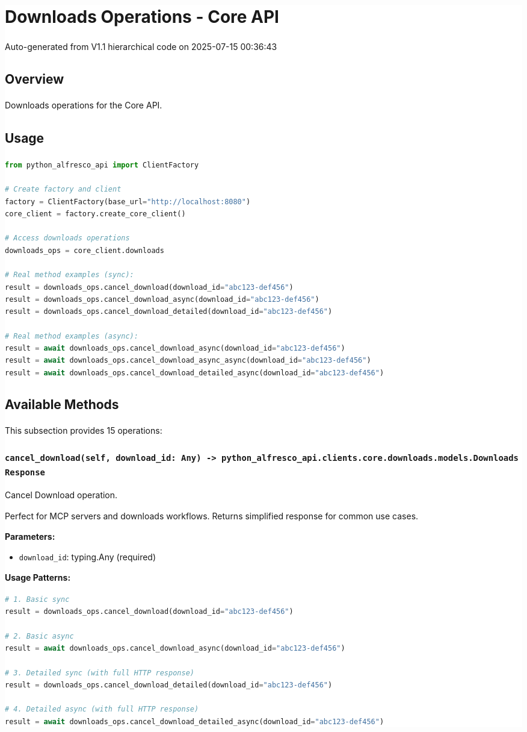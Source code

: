 # Downloads Operations - Core API

Auto-generated from V1.1 hierarchical code on 2025-07-15 00:36:43

## Overview

Downloads operations for the Core API.

## Usage

```python
from python_alfresco_api import ClientFactory

# Create factory and client
factory = ClientFactory(base_url="http://localhost:8080")
core_client = factory.create_core_client()

# Access downloads operations
downloads_ops = core_client.downloads

# Real method examples (sync):
result = downloads_ops.cancel_download(download_id="abc123-def456")
result = downloads_ops.cancel_download_async(download_id="abc123-def456")
result = downloads_ops.cancel_download_detailed(download_id="abc123-def456")

# Real method examples (async):
result = await downloads_ops.cancel_download_async(download_id="abc123-def456")
result = await downloads_ops.cancel_download_async_async(download_id="abc123-def456")
result = await downloads_ops.cancel_download_detailed_async(download_id="abc123-def456")
```

## Available Methods

This subsection provides 15 operations:

### `cancel_download(self, download_id: Any) -> python_alfresco_api.clients.core.downloads.models.DownloadsResponse`

Cancel Download operation.

Perfect for MCP servers and downloads workflows.
Returns simplified response for common use cases.

**Parameters:**
- `download_id`: typing.Any (required)

**Usage Patterns:**
```python
# 1. Basic sync
result = downloads_ops.cancel_download(download_id="abc123-def456")

# 2. Basic async
result = await downloads_ops.cancel_download_async(download_id="abc123-def456")

# 3. Detailed sync (with full HTTP response)
result = downloads_ops.cancel_download_detailed(download_id="abc123-def456")

# 4. Detailed async (with full HTTP response)
result = await downloads_ops.cancel_download_detailed_async(download_id="abc123-def456")
```
